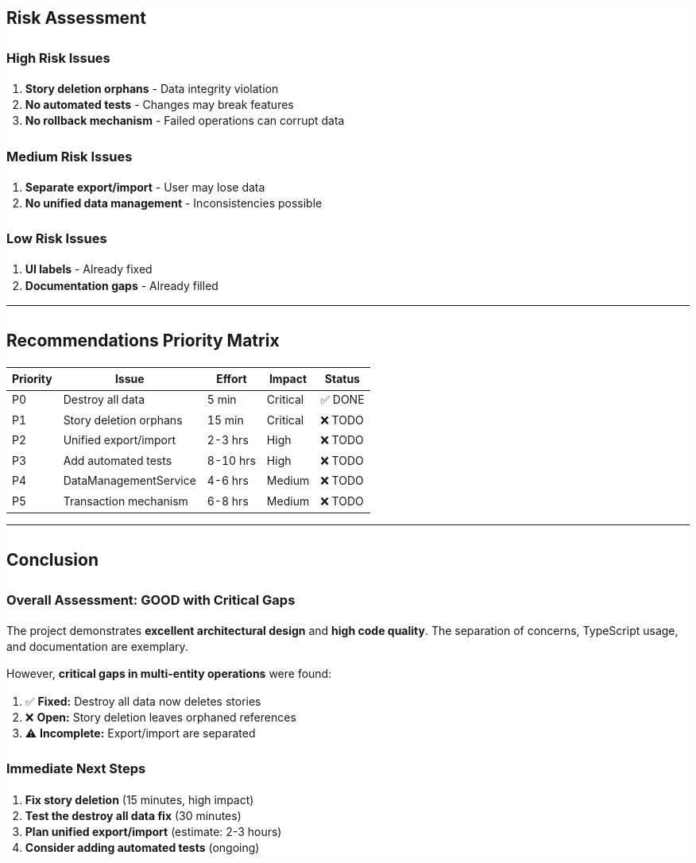 ## Risk Assessment

### High Risk Issues
1. **Story deletion orphans** - Data integrity violation
2. **No automated tests** - Changes may break features
3. **No rollback mechanism** - Failed operations can corrupt data

### Medium Risk Issues
1. **Separate export/import** - User may lose data
2. **No unified data management** - Inconsistencies possible

### Low Risk Issues
1. **UI labels** - Already fixed
2. **Documentation gaps** - Already filled

---

## Recommendations Priority Matrix

| Priority | Issue | Effort | Impact | Status |
|----------|-------|--------|--------|--------|
| P0 | Destroy all data | 5 min | Critical | ✅ DONE |
| P1 | Story deletion orphans | 15 min | Critical | ❌ TODO |
| P2 | Unified export/import | 2-3 hrs | High | ❌ TODO |
| P3 | Add automated tests | 8-10 hrs | High | ❌ TODO |
| P4 | DataManagementService | 4-6 hrs | Medium | ❌ TODO |
| P5 | Transaction mechanism | 6-8 hrs | Medium | ❌ TODO |

---

## Conclusion

### Overall Assessment: GOOD with Critical Gaps

The project demonstrates **excellent architectural design** and **high code quality**. The separation of concerns, TypeScript usage, and documentation are exemplary.

However, **critical gaps in multi-entity operations** were found:
1. ✅ **Fixed:** Destroy all data now deletes stories
2. ❌ **Open:** Story deletion leaves orphaned references
3. ⚠️ **Incomplete:** Export/import are separated

### Immediate Next Steps

1. **Fix story deletion** (15 minutes, high impact)
2. **Test the destroy all data fix** (30 minutes)
3. **Plan unified export/import** (estimate: 2-3 hours)
4. **Consider adding automated tests** (ongoing)
